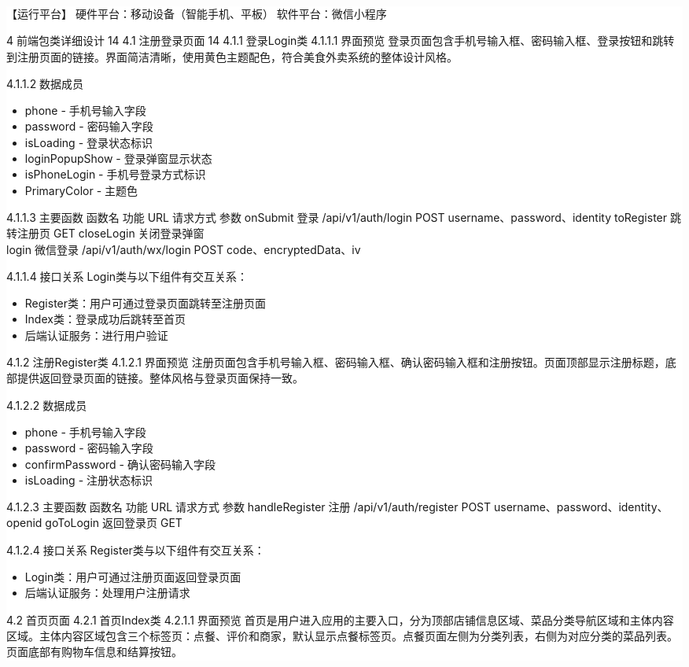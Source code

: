 【运行平台】
硬件平台：移动设备（智能手机、平板）
软件平台：微信小程序

4 前端包类详细设计	14
4.1 注册登录页面	14
4.1.1 登录Login类
4.1.1.1 界面预览
登录页面包含手机号输入框、密码输入框、登录按钮和跳转到注册页面的链接。界面简洁清晰，使用黄色主题配色，符合美食外卖系统的整体设计风格。

4.1.1.2 数据成员
- phone - 手机号输入字段
- password - 密码输入字段
- isLoading - 登录状态标识
- loginPopupShow - 登录弹窗显示状态
- isPhoneLogin - 手机号登录方式标识
- PrimaryColor - 主题色

4.1.1.3 主要函数
函数名	功能	URL	请求方式	参数
onSubmit	登录	/api/v1/auth/login	POST	username、password、identity
toRegister	跳转注册页		GET	
closeLogin	关闭登录弹窗			
login	微信登录	/api/v1/auth/wx/login	POST	code、encryptedData、iv

4.1.1.4 接口关系
Login类与以下组件有交互关系：
- Register类：用户可通过登录页面跳转至注册页面
- Index类：登录成功后跳转至首页
- 后端认证服务：进行用户验证

4.1.2 注册Register类
4.1.2.1 界面预览
注册页面包含手机号输入框、密码输入框、确认密码输入框和注册按钮。页面顶部显示注册标题，底部提供返回登录页面的链接。整体风格与登录页面保持一致。

4.1.2.2 数据成员
- phone - 手机号输入字段
- password - 密码输入字段
- confirmPassword - 确认密码输入字段
- isLoading - 注册状态标识

4.1.2.3 主要函数
函数名	功能	URL	请求方式	参数
handleRegister	注册	/api/v1/auth/register	POST	username、password、identity、openid
goToLogin	返回登录页		GET	

4.1.2.4 接口关系
Register类与以下组件有交互关系：
- Login类：用户可通过注册页面返回登录页面
- 后端认证服务：处理用户注册请求

4.2 首页页面
4.2.1 首页Index类
4.2.1.1 界面预览
首页是用户进入应用的主要入口，分为顶部店铺信息区域、菜品分类导航区域和主体内容区域。主体内容区域包含三个标签页：点餐、评价和商家，默认显示点餐标签页。点餐页面左侧为分类列表，右侧为对应分类的菜品列表。页面底部有购物车信息和结算按钮。
